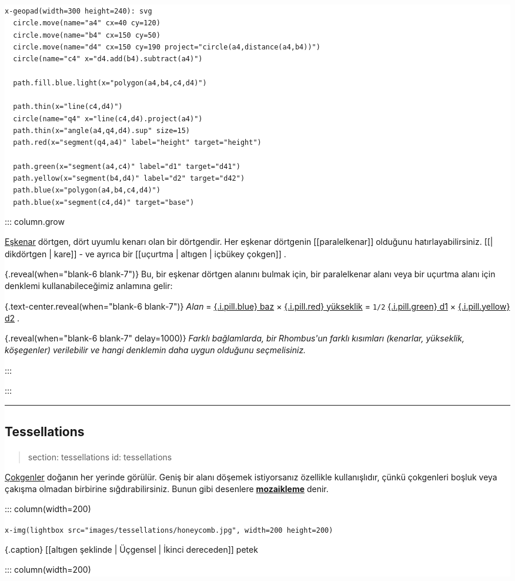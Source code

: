     x-geopad(width=300 height=240): svg
      circle.move(name="a4" cx=40 cy=120)
      circle.move(name="b4" cx=150 cy=50)
      circle.move(name="d4" cx=150 cy=190 project="circle(a4,distance(a4,b4))")
      circle(name="c4" x="d4.add(b4).subtract(a4)")
    
      path.fill.blue.light(x="polygon(a4,b4,c4,d4)")
    
      path.thin(x="line(c4,d4)")
      circle(name="q4" x="line(c4,d4).project(a4)")
      path.thin(x="angle(a4,q4,d4).sup" size=15)
      path.red(x="segment(q4,a4)" label="height" target="height")
    
      path.green(x="segment(a4,c4)" label="d1" target="d41")
      path.yellow(x="segment(b4,d4)" label="d2" target="d42")
      path.blue(x="polygon(a4,b4,c4,d4)")
      path.blue(x="segment(c4,d4)" target="base")

::: column.grow

[Eşkenar](gloss:rhombus) dörtgen, dört uyumlu kenarı olan bir dörtgendir. Her eşkenar dörtgenin [[paralelkenar]] olduğunu hatırlayabilirsiniz. [[| dikdörtgen | kare]] - ve ayrıca bir [[uçurtma | altıgen | içbükey çokgen]] . 

{.reveal(when="blank-6 blank-7")} Bu, bir eşkenar dörtgen alanını bulmak için, bir paralelkenar alanı veya bir uçurtma alanı için denklemi kullanabileceğimiz anlamına gelir: 

{.text-center.reveal(when="blank-6 blank-7")} _Alan_ = [{.i.pill.blue} baz](target:base) × [{.i.pill.red} yükseklik](target:height) = `1/2` [{.i.pill.green} d1](target:d41) × [{.i.pill.yellow} d2](target:d42) . 

{.reveal(when="blank-6 blank-7" delay=1000)} _Farklı bağlamlarda, bir Rhombus'un farklı kısımları (kenarlar, yükseklik, köşegenler) verilebilir ve hangi denklemin daha uygun olduğunu seçmelisiniz._ 

:::

:::

    

---

## Tessellations 

> section: tessellations
> id: tessellations

[Çokgenler](gloss:polygon) doğanın her yerinde görülür. Geniş bir alanı döşemek istiyorsanız özellikle kullanışlıdır, çünkü çokgenleri boşluk veya çakışma olmadan birbirine sığdırabilirsiniz. Bunun gibi desenlere [__mozaikleme__](gloss:tessellation) denir. 

::: column(width=200)

    x-img(lightbox src="images/tessellations/honeycomb.jpg", width=200 height=200)

{.caption} [[altıgen şeklinde | Üçgensel | İkinci dereceden]] petek 

::: column(width=200)
